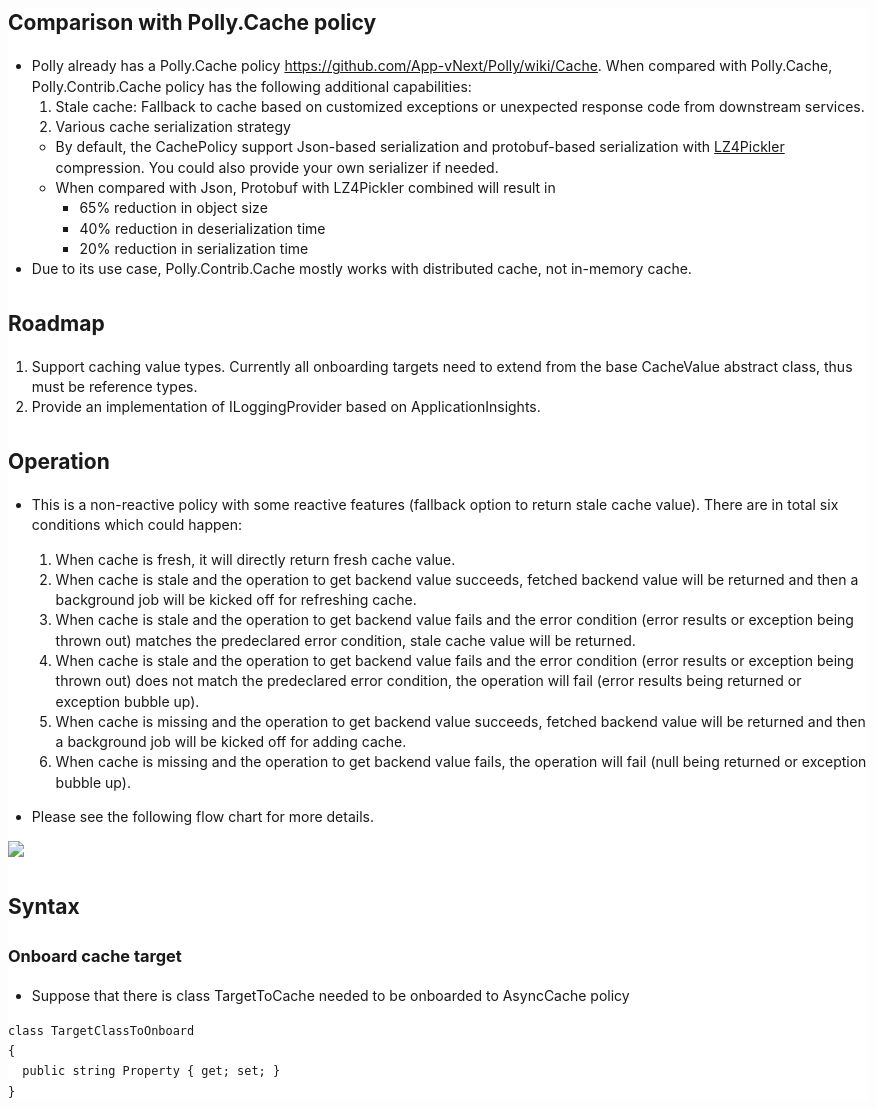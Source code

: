 ## Comparison with Polly.Cache policy
* Polly already has a Polly.Cache policy https://github.com/App-vNext/Polly/wiki/Cache. When compared with Polly.Cache, Polly.Contrib.Cache policy has the following additional capabilities:
  1. Stale cache: Fallback to cache based on customized exceptions or unexpected response code from downstream services. 
  2. Various cache serialization strategy
  	* By default, the CachePolicy support Json-based serialization and protobuf-based serialization with [LZ4Pickler](https://github.com/MiloszKrajewski/K4os.Compression.LZ4#pickler) compression. You could also provide your own serializer if needed.
  	* When compared with Json, Protobuf with LZ4Pickler combined will result in 
  	    - 65% reduction in object size
  		- 40% reduction in deserialization time
  		- 20% reduction in serialization time
* Due to its use case, Polly.Contrib.Cache mostly works with distributed cache, not in-memory cache. 

## Roadmap
1. Support caching value types. Currently all onboarding targets need to extend from the base CacheValue abstract class, thus must be reference types. 
2. Provide an implementation of ILoggingProvider based on ApplicationInsights. 

## Operation
* This is a non-reactive policy with some reactive features (fallback option to return stale cache value). There are in total six conditions which could happen:
  1. When cache is fresh, it will directly return fresh cache value. 
  2. When cache is stale and the operation to get backend value succeeds, fetched backend value will be returned and then a background job will be kicked off for refreshing cache.
  3. When cache is stale and the operation to get backend value fails and the error condition (error results or exception being thrown out) matches the predeclared error condition, stale cache value will be returned. 
  4. When cache is stale and the operation to get backend value fails and the error condition (error results or exception being thrown out) does not match the predeclared error condition, the operation will fail (error results being returned or exception bubble up).
  5. When cache is missing and the operation to get backend value succeeds, fetched backend value will be returned and then a background job will be kicked off for adding cache.
  6. When cache is missing and the operation to get backend value fails, the operation will fail (null being returned or exception bubble up).

* Please see the following flow chart for more details.  

![](imgs/AsyncCachePolicy.png)

## Syntax
### Onboard cache target
* Suppose that there is class TargetToCache needed to be onboarded to AsyncCache policy

```
class TargetClassToOnboard
{
  public string Property { get; set; }
}
```
